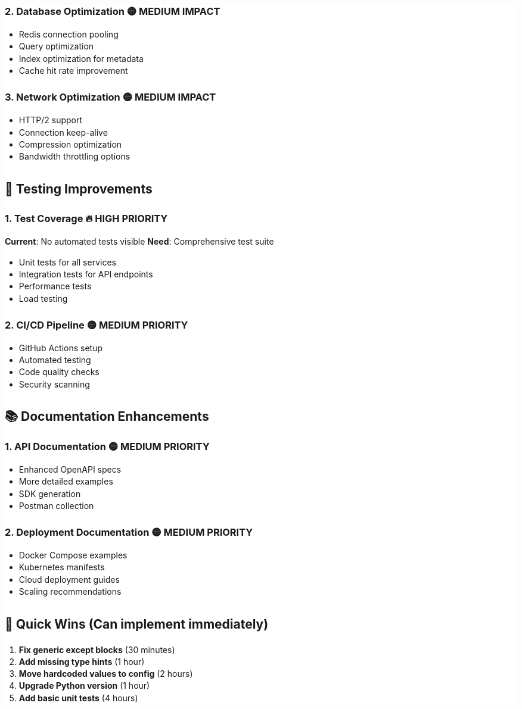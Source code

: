 ### 2. **Database Optimization** 🟡 **MEDIUM IMPACT**
- Redis connection pooling
- Query optimization
- Index optimization for metadata
- Cache hit rate improvement

### 3. **Network Optimization** 🟡 **MEDIUM IMPACT**
- HTTP/2 support
- Connection keep-alive
- Compression optimization
- Bandwidth throttling options

## 🧪 Testing Improvements

### 1. **Test Coverage** 🔥 **HIGH PRIORITY**
**Current**: No automated tests visible
**Need**: Comprehensive test suite
- Unit tests for all services
- Integration tests for API endpoints
- Performance tests
- Load testing

### 2. **CI/CD Pipeline** 🟡 **MEDIUM PRIORITY**
- GitHub Actions setup
- Automated testing
- Code quality checks
- Security scanning

## 📚 Documentation Enhancements

### 1. **API Documentation** 🟡 **MEDIUM PRIORITY**
- Enhanced OpenAPI specs
- More detailed examples
- SDK generation
- Postman collection

### 2. **Deployment Documentation** 🟡 **MEDIUM PRIORITY**
- Docker Compose examples
- Kubernetes manifests
- Cloud deployment guides
- Scaling recommendations

## 🎯 Quick Wins (Can implement immediately)

1. **Fix generic except blocks** (30 minutes)
2. **Add missing type hints** (1 hour)
3. **Move hardcoded values to config** (2 hours)
4. **Upgrade Python version** (1 hour)
5. **Add basic unit tests** (4 hours)
